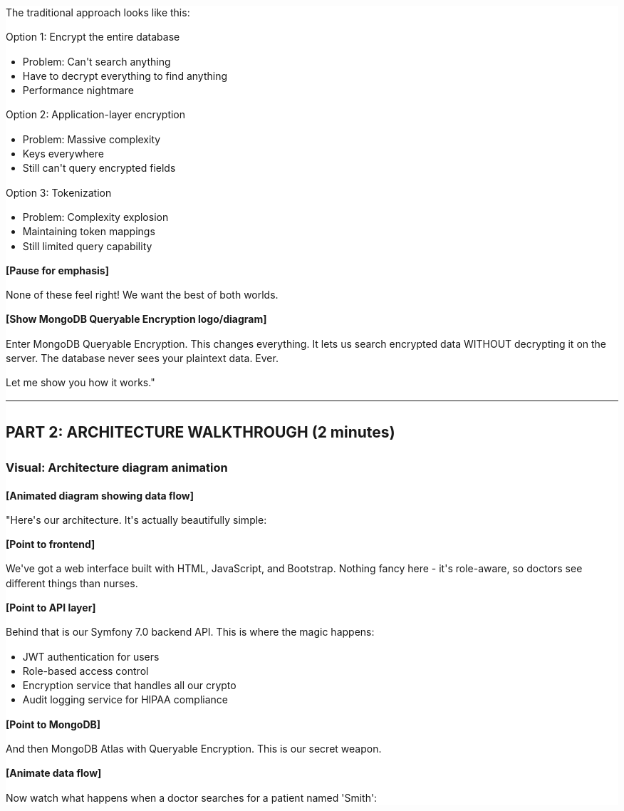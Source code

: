The traditional approach looks like this:

Option 1: Encrypt the entire database
- Problem: Can't search anything
- Have to decrypt everything to find anything
- Performance nightmare

Option 2: Application-layer encryption
- Problem: Massive complexity
- Keys everywhere
- Still can't query encrypted fields

Option 3: Tokenization
- Problem: Complexity explosion
- Maintaining token mappings
- Still limited query capability

**[Pause for emphasis]**

None of these feel right! We want the best of both worlds.

**[Show MongoDB Queryable Encryption logo/diagram]**

Enter MongoDB Queryable Encryption. This changes everything. It lets us search encrypted data WITHOUT decrypting it on the server. The database never sees your plaintext data. Ever.

Let me show you how it works."

---

## PART 2: ARCHITECTURE WALKTHROUGH (2 minutes)

### Visual: Architecture diagram animation

**[Animated diagram showing data flow]**

"Here's our architecture. It's actually beautifully simple:

**[Point to frontend]**

We've got a web interface built with HTML, JavaScript, and Bootstrap. Nothing fancy here - it's role-aware, so doctors see different things than nurses.

**[Point to API layer]**

Behind that is our Symfony 7.0 backend API. This is where the magic happens:
- JWT authentication for users
- Role-based access control
- Encryption service that handles all our crypto
- Audit logging service for HIPAA compliance

**[Point to MongoDB]**

And then MongoDB Atlas with Queryable Encryption. This is our secret weapon.

**[Animate data flow]**

Now watch what happens when a doctor searches for a patient named 'Smith':
